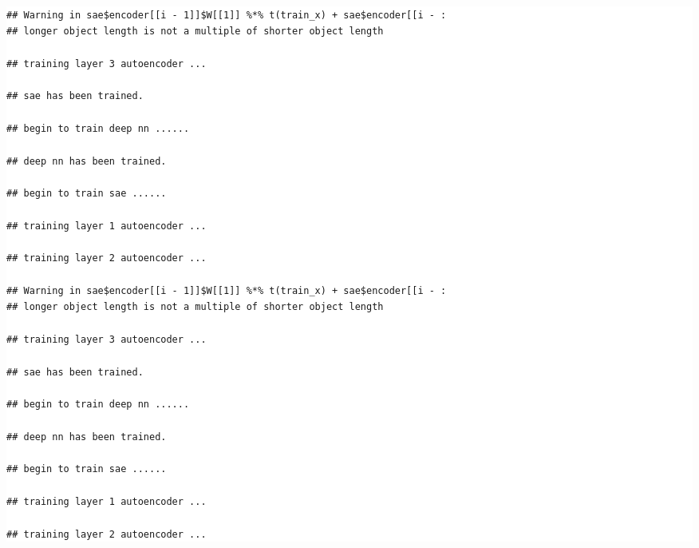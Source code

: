     ## Warning in sae$encoder[[i - 1]]$W[[1]] %*% t(train_x) + sae$encoder[[i - :
    ## longer object length is not a multiple of shorter object length

    ## training layer 3 autoencoder ...

    ## sae has been trained.

    ## begin to train deep nn ......

    ## deep nn has been trained.

    ## begin to train sae ......

    ## training layer 1 autoencoder ...

    ## training layer 2 autoencoder ...

    ## Warning in sae$encoder[[i - 1]]$W[[1]] %*% t(train_x) + sae$encoder[[i - :
    ## longer object length is not a multiple of shorter object length

    ## training layer 3 autoencoder ...

    ## sae has been trained.

    ## begin to train deep nn ......

    ## deep nn has been trained.

    ## begin to train sae ......

    ## training layer 1 autoencoder ...

    ## training layer 2 autoencoder ...
